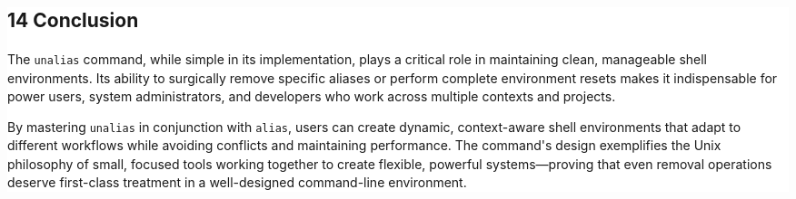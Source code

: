 ## 14 Conclusion

The `unalias` command, while simple in its implementation, plays a critical role in maintaining clean, manageable shell environments. Its ability to surgically remove specific aliases or perform complete environment resets makes it indispensable for power users, system administrators, and developers who work across multiple contexts and projects.

By mastering `unalias` in conjunction with `alias`, users can create dynamic, context-aware shell environments that adapt to different workflows while avoiding conflicts and maintaining performance. The command's design exemplifies the Unix philosophy of small, focused tools working together to create flexible, powerful systems—proving that even removal operations deserve first-class treatment in a well-designed command-line environment.